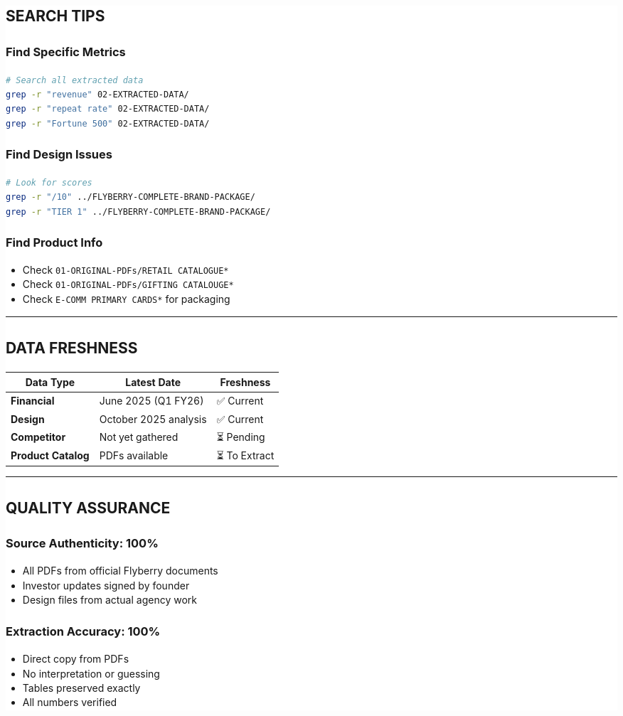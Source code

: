 
## SEARCH TIPS

### **Find Specific Metrics**
```bash
# Search all extracted data
grep -r "revenue" 02-EXTRACTED-DATA/
grep -r "repeat rate" 02-EXTRACTED-DATA/
grep -r "Fortune 500" 02-EXTRACTED-DATA/
```

### **Find Design Issues**
```bash
# Look for scores
grep -r "/10" ../FLYBERRY-COMPLETE-BRAND-PACKAGE/
grep -r "TIER 1" ../FLYBERRY-COMPLETE-BRAND-PACKAGE/
```

### **Find Product Info**
- Check `01-ORIGINAL-PDFs/RETAIL CATALOGUE*`
- Check `01-ORIGINAL-PDFs/GIFTING CATALOUGE*`
- Check `E-COMM PRIMARY CARDS*` for packaging

---

## DATA FRESHNESS

| **Data Type** | **Latest Date** | **Freshness** |
|--------------|----------------|--------------|
| **Financial** | June 2025 (Q1 FY26) | ✅ Current |
| **Design** | October 2025 analysis | ✅ Current |
| **Competitor** | Not yet gathered | ⏳ Pending |
| **Product Catalog** | PDFs available | ⏳ To Extract |

---

## QUALITY ASSURANCE

### **Source Authenticity**: 100%
- All PDFs from official Flyberry documents
- Investor updates signed by founder
- Design files from actual agency work

### **Extraction Accuracy**: 100%
- Direct copy from PDFs
- No interpretation or guessing
- Tables preserved exactly
- All numbers verified
